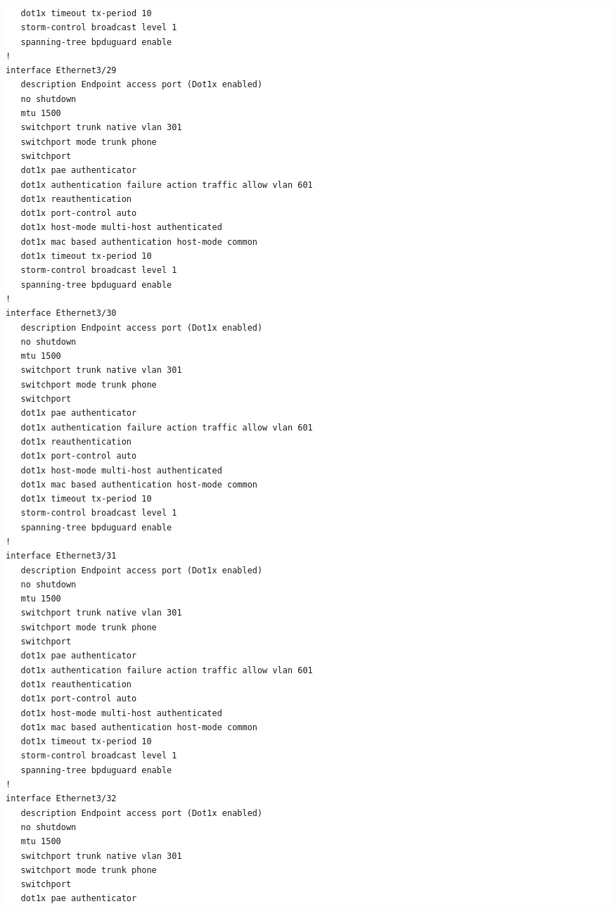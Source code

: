 ```eos
   dot1x timeout tx-period 10
   storm-control broadcast level 1
   spanning-tree bpduguard enable
!
interface Ethernet3/29
   description Endpoint access port (Dot1x enabled)
   no shutdown
   mtu 1500
   switchport trunk native vlan 301
   switchport mode trunk phone
   switchport
   dot1x pae authenticator
   dot1x authentication failure action traffic allow vlan 601
   dot1x reauthentication
   dot1x port-control auto
   dot1x host-mode multi-host authenticated
   dot1x mac based authentication host-mode common
   dot1x timeout tx-period 10
   storm-control broadcast level 1
   spanning-tree bpduguard enable
!
interface Ethernet3/30
   description Endpoint access port (Dot1x enabled)
   no shutdown
   mtu 1500
   switchport trunk native vlan 301
   switchport mode trunk phone
   switchport
   dot1x pae authenticator
   dot1x authentication failure action traffic allow vlan 601
   dot1x reauthentication
   dot1x port-control auto
   dot1x host-mode multi-host authenticated
   dot1x mac based authentication host-mode common
   dot1x timeout tx-period 10
   storm-control broadcast level 1
   spanning-tree bpduguard enable
!
interface Ethernet3/31
   description Endpoint access port (Dot1x enabled)
   no shutdown
   mtu 1500
   switchport trunk native vlan 301
   switchport mode trunk phone
   switchport
   dot1x pae authenticator
   dot1x authentication failure action traffic allow vlan 601
   dot1x reauthentication
   dot1x port-control auto
   dot1x host-mode multi-host authenticated
   dot1x mac based authentication host-mode common
   dot1x timeout tx-period 10
   storm-control broadcast level 1
   spanning-tree bpduguard enable
!
interface Ethernet3/32
   description Endpoint access port (Dot1x enabled)
   no shutdown
   mtu 1500
   switchport trunk native vlan 301
   switchport mode trunk phone
   switchport
   dot1x pae authenticator
```